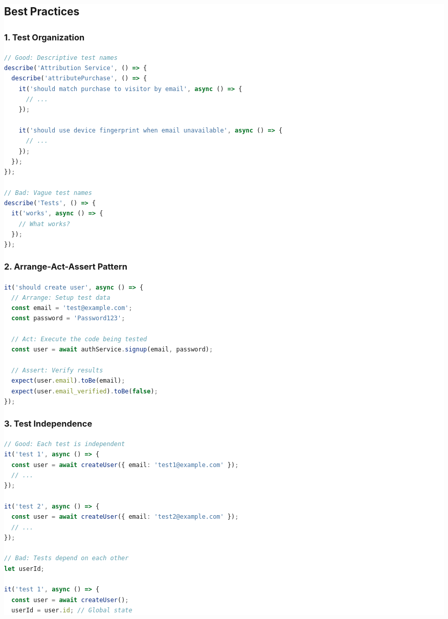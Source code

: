 
## Best Practices

### 1. Test Organization

```typescript
// Good: Descriptive test names
describe('Attribution Service', () => {
  describe('attributePurchase', () => {
    it('should match purchase to visitor by email', async () => {
      // ...
    });

    it('should use device fingerprint when email unavailable', async () => {
      // ...
    });
  });
});

// Bad: Vague test names
describe('Tests', () => {
  it('works', async () => {
    // What works?
  });
});
```

### 2. Arrange-Act-Assert Pattern

```typescript
it('should create user', async () => {
  // Arrange: Setup test data
  const email = 'test@example.com';
  const password = 'Password123';

  // Act: Execute the code being tested
  const user = await authService.signup(email, password);

  // Assert: Verify results
  expect(user.email).toBe(email);
  expect(user.email_verified).toBe(false);
});
```

### 3. Test Independence

```typescript
// Good: Each test is independent
it('test 1', async () => {
  const user = await createUser({ email: 'test1@example.com' });
  // ...
});

it('test 2', async () => {
  const user = await createUser({ email: 'test2@example.com' });
  // ...
});

// Bad: Tests depend on each other
let userId;

it('test 1', async () => {
  const user = await createUser();
  userId = user.id; // Global state
```